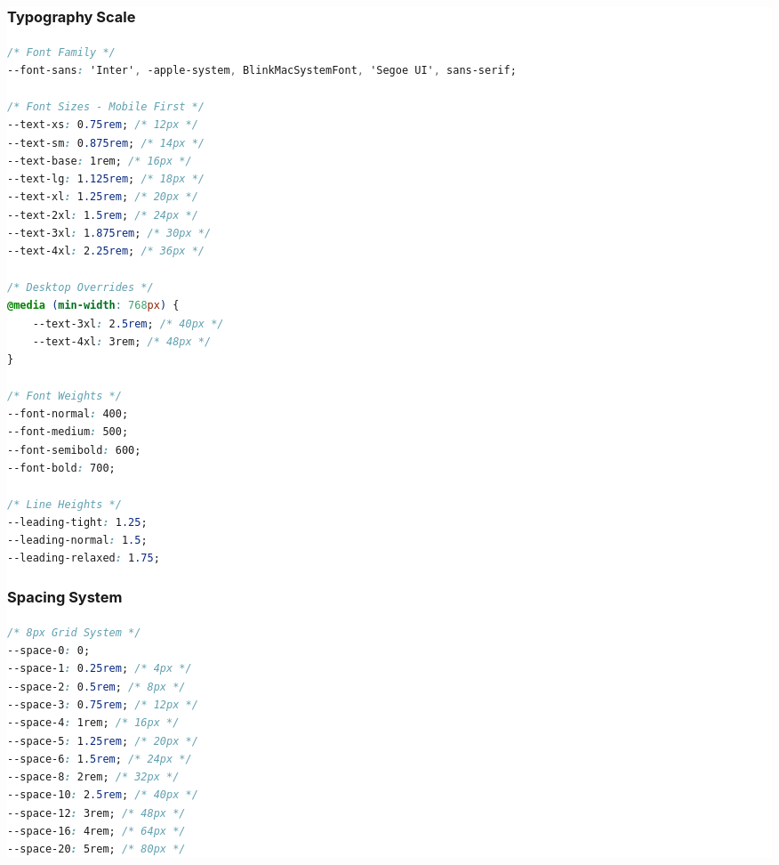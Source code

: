 ### Typography Scale

```css
/* Font Family */
--font-sans: 'Inter', -apple-system, BlinkMacSystemFont, 'Segoe UI', sans-serif;

/* Font Sizes - Mobile First */
--text-xs: 0.75rem; /* 12px */
--text-sm: 0.875rem; /* 14px */
--text-base: 1rem; /* 16px */
--text-lg: 1.125rem; /* 18px */
--text-xl: 1.25rem; /* 20px */
--text-2xl: 1.5rem; /* 24px */
--text-3xl: 1.875rem; /* 30px */
--text-4xl: 2.25rem; /* 36px */

/* Desktop Overrides */
@media (min-width: 768px) {
	--text-3xl: 2.5rem; /* 40px */
	--text-4xl: 3rem; /* 48px */
}

/* Font Weights */
--font-normal: 400;
--font-medium: 500;
--font-semibold: 600;
--font-bold: 700;

/* Line Heights */
--leading-tight: 1.25;
--leading-normal: 1.5;
--leading-relaxed: 1.75;
```

### Spacing System

```css
/* 8px Grid System */
--space-0: 0;
--space-1: 0.25rem; /* 4px */
--space-2: 0.5rem; /* 8px */
--space-3: 0.75rem; /* 12px */
--space-4: 1rem; /* 16px */
--space-5: 1.25rem; /* 20px */
--space-6: 1.5rem; /* 24px */
--space-8: 2rem; /* 32px */
--space-10: 2.5rem; /* 40px */
--space-12: 3rem; /* 48px */
--space-16: 4rem; /* 64px */
--space-20: 5rem; /* 80px */
```

